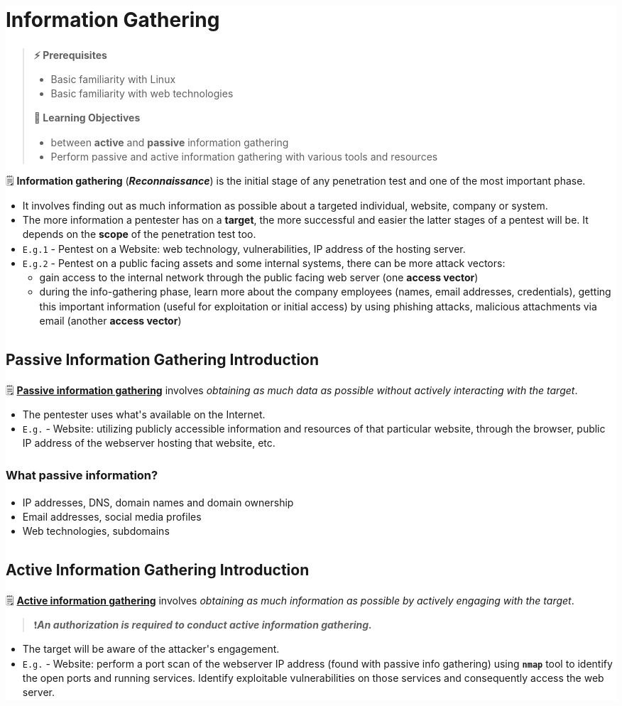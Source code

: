# Information Gathering

> **⚡ Prerequisites**
>
> * Basic familiarity with Linux
> * Basic familiarity with web technologies
>
> **📕 Learning Objectives**
>
> * &#x20;between **active** and **passive** information gathering
> * Perform passive and active information gathering with various tools and resources

🗒️ **Information gathering** (_**Reconnaissance**_) is the initial stage of any penetration test and one of the most important phase.

* It involves finding out as much information as possible about a targeted individual, website, company or system.
* The more information a pentester has on a **target**, the more successful and easier the latter stages of a pentest will be. It depends on the **scope** of the penetration test too.
* `E.g.1` - Pentest on a Website: web technology, vulnerabilities, IP address of the hosting server.
* `E.g.2` - Pentest on a public facing assets and some internal systems, there can be more attack vectors:
  * gain access to the internal network through the public facing web server (one **access vector**)
  * during the info-gathering phase, learn more about the company employees (names, email addresses, credentials), getting this important information (useful for exploitation or initial access) by using phishing attacks, malicious attachments via email (another **access vector**)

## Passive Information Gathering Introduction

🗒️ [**Passive information gathering**](1-info-gathering.md#passive-information-gathering) involves _obtaining as much data as possible without actively interacting with the target_.

* The pentester uses what's available on the Internet.
* `E.g.` - Website: utilizing publicly accessible information and resources of that particular website, through the browser, public IP address of the webserver hosting that website, etc.

### What passive information?

* IP addresses, DNS, domain names and domain ownership
* Email addresses, social media profiles
* Web technologies, subdomains

## Active Information Gathering Introduction

🗒️ [**Active information gathering**](1-info-gathering.md#active-information-gathering) involves _obtaining as much information as possible by actively engaging with the target_.

> ❗_**An authorization is required to conduct active information gathering.**_

* The target will be aware of the attacker's engagement.
* `E.g.` - Website: perform a port scan of the webserver IP address (found with passive info gathering) using **`nmap`** tool to identify the open ports and running services. Identify exploitable vulnerabilities on those services and consequently access the web server.
